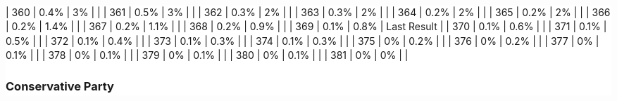 | 360 | 0.4% | 3% |  |
| 361 | 0.5% | 3% |  |
| 362 | 0.3% | 2% |  |
| 363 | 0.3% | 2% |  |
| 364 | 0.2% | 2% |  |
| 365 | 0.2% | 2% |  |
| 366 | 0.2% | 1.4% |  |
| 367 | 0.2% | 1.1% |  |
| 368 | 0.2% | 0.9% |  |
| 369 | 0.1% | 0.8% | Last Result |
| 370 | 0.1% | 0.6% |  |
| 371 | 0.1% | 0.5% |  |
| 372 | 0.1% | 0.4% |  |
| 373 | 0.1% | 0.3% |  |
| 374 | 0.1% | 0.3% |  |
| 375 | 0% | 0.2% |  |
| 376 | 0% | 0.2% |  |
| 377 | 0% | 0.1% |  |
| 378 | 0% | 0.1% |  |
| 379 | 0% | 0.1% |  |
| 380 | 0% | 0.1% |  |
| 381 | 0% | 0% |  |

### Conservative Party

